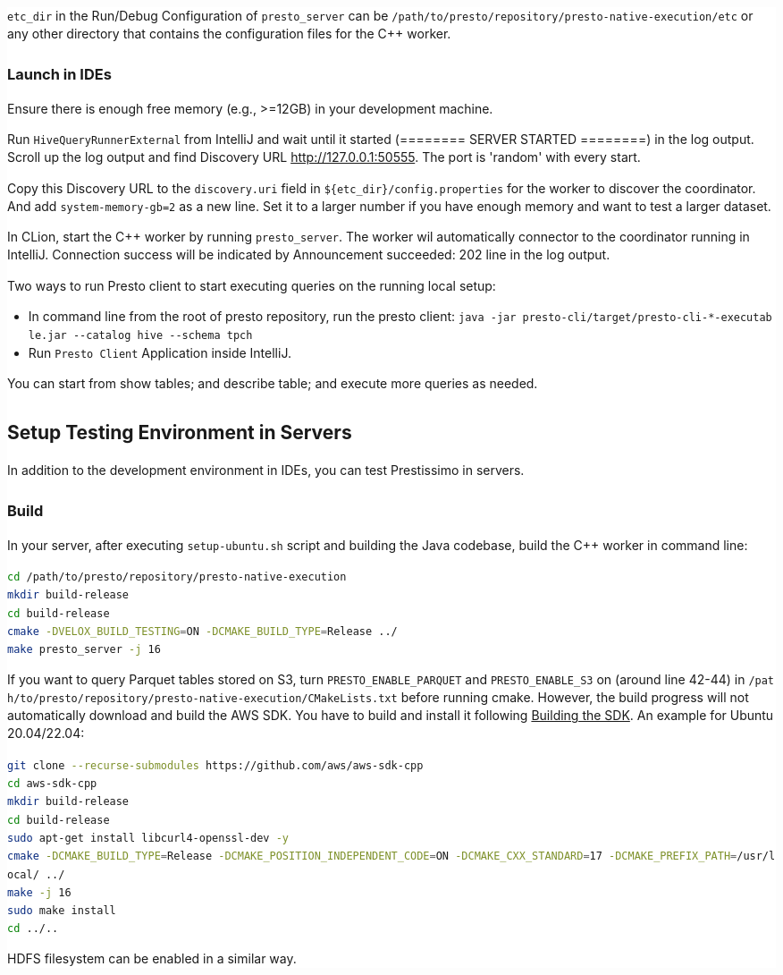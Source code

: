 `etc_dir` in the Run/Debug Configuration of `presto_server` can be `/path/to/presto/repository/presto-native-execution/etc` 
or any other directory that contains the configuration files for the C++ worker.

### Launch in IDEs

Ensure there is enough free memory (e.g., >=12GB) in your development machine.

Run `HiveQueryRunnerExternal` from IntelliJ and wait until it started (======== SERVER STARTED ========) in the log output.
Scroll up the log output and find Discovery URL http://127.0.0.1:50555. The port is 'random' with every start.

Copy this Discovery URL to the `discovery.uri` field in `${etc_dir}/config.properties` for the worker to discover the coordinator.
And add `system-memory-gb=2` as a new line.
Set it to a larger number if you have enough memory and want to test a larger dataset.

In CLion, start the C++ worker by running `presto_server`. The worker wil automatically connector to the coordinator running in IntelliJ.
Connection success will be indicated by Announcement succeeded: 202 line in the log output.

Two ways to run Presto client to start executing queries on the running local setup:
* In command line from the root of presto repository, run the presto client:
  `java -jar presto-cli/target/presto-cli-*-executable.jar --catalog hive --schema tpch`
* Run `Presto Client` Application inside IntelliJ.

You can start from show tables; and describe table; and execute more queries as needed.

## Setup Testing Environment in Servers

In addition to the development environment in IDEs, you can test Prestissimo in servers.

### Build

In your server, after executing `setup-ubuntu.sh` script and building the Java codebase, build the C++ worker in command line:
```bash
cd /path/to/presto/repository/presto-native-execution
mkdir build-release
cd build-release
cmake -DVELOX_BUILD_TESTING=ON -DCMAKE_BUILD_TYPE=Release ../
make presto_server -j 16
```

If you want to query Parquet tables stored on S3, turn `PRESTO_ENABLE_PARQUET` and `PRESTO_ENABLE_S3` on (around line 42-44) in
`/path/to/presto/repository/presto-native-execution/CMakeLists.txt` before running cmake.
However, the build progress will not automatically download and build the AWS SDK.
You have to build and install it following [Building the SDK](https://github.com/aws/aws-sdk-cpp#building-the-sdk).
An example for Ubuntu 20.04/22.04:
```bash
git clone --recurse-submodules https://github.com/aws/aws-sdk-cpp
cd aws-sdk-cpp
mkdir build-release
cd build-release
sudo apt-get install libcurl4-openssl-dev -y
cmake -DCMAKE_BUILD_TYPE=Release -DCMAKE_POSITION_INDEPENDENT_CODE=ON -DCMAKE_CXX_STANDARD=17 -DCMAKE_PREFIX_PATH=/usr/local/ ../
make -j 16
sudo make install
cd ../..
```
HDFS filesystem can be enabled in a similar way.
